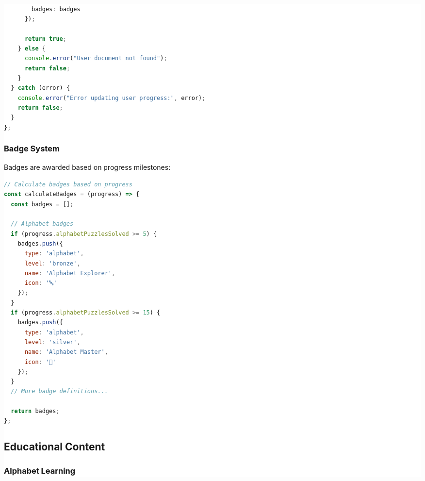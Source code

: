 ```jsx
        badges: badges
      });
      
      return true;
    } else {
      console.error("User document not found");
      return false;
    }
  } catch (error) {
    console.error("Error updating user progress:", error);
    return false;
  }
};
```

### Badge System

Badges are awarded based on progress milestones:

```jsx
// Calculate badges based on progress
const calculateBadges = (progress) => {
  const badges = [];
  
  // Alphabet badges
  if (progress.alphabetPuzzlesSolved >= 5) {
    badges.push({
      type: 'alphabet',
      level: 'bronze',
      name: 'Alphabet Explorer',
      icon: '🔤'
    });
  }
  if (progress.alphabetPuzzlesSolved >= 15) {
    badges.push({
      type: 'alphabet',
      level: 'silver',
      name: 'Alphabet Master',
      icon: '📝'
    });
  }
  // More badge definitions...
  
  return badges;
};
```

## Educational Content

### Alphabet Learning
